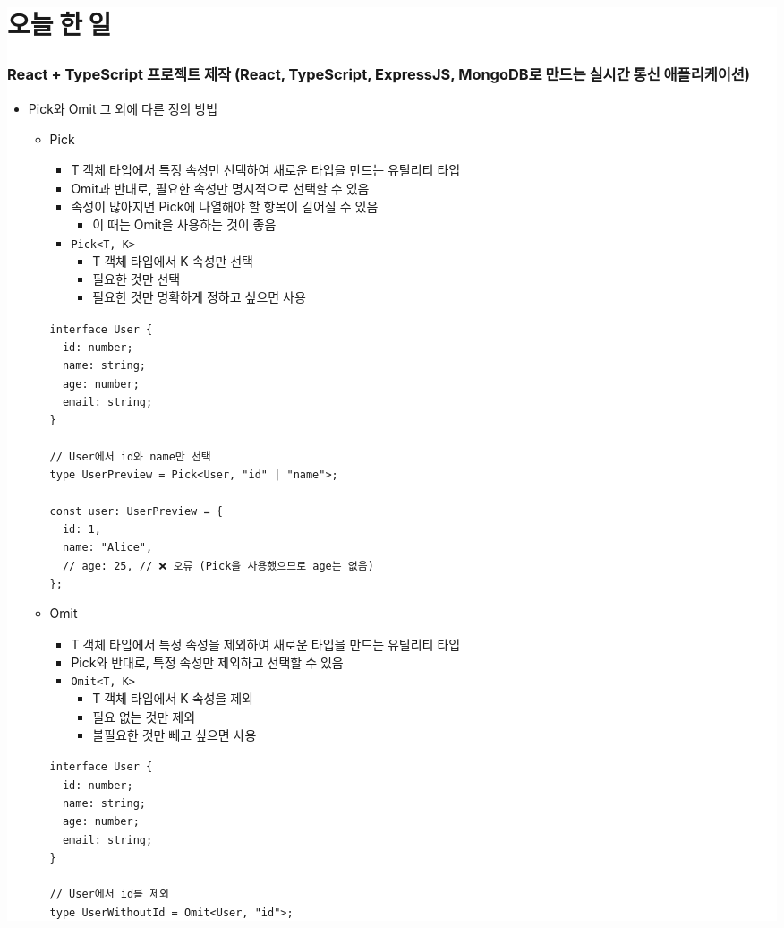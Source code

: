 # 오늘 한 일

### React + TypeScript 프로젝트 제작 (React, TypeScript, ExpressJS, MongoDB로 만드는 실시간 통신 애플리케이션)

- Pick와 Omit 그 외에 다른 정의 방법

  - Pick

    - T 객체 타입에서 특정 속성만 선택하여 새로운 타입을 만드는 유틸리티 타입
    - Omit과 반대로, 필요한 속성만 명시적으로 선택할 수 있음
    - 속성이 많아지면 Pick에 나열해야 할 항목이 길어질 수 있음
      - 이 때는 Omit을 사용하는 것이 좋음
    - `Pick<T, K>`
      - T 객체 타입에서 K 속성만 선택
      - 필요한 것만 선택
      - 필요한 것만 명확하게 정하고 싶으면 사용

    ```
    interface User {
      id: number;
      name: string;
      age: number;
      email: string;
    }

    // User에서 id와 name만 선택
    type UserPreview = Pick<User, "id" | "name">;

    const user: UserPreview = {
      id: 1,
      name: "Alice",
      // age: 25, // ❌ 오류 (Pick을 사용했으므로 age는 없음)
    };
    ```

  - Omit

    - T 객체 타입에서 특정 속성을 제외하여 새로운 타입을 만드는 유틸리티 타입
    - Pick와 반대로, 특정 속성만 제외하고 선택할 수 있음
    - `Omit<T, K>`
      - T 객체 타입에서 K 속성을 제외
      - 필요 없는 것만 제외
      - 불필요한 것만 빼고 싶으면 사용

    ```
    interface User {
      id: number;
      name: string;
      age: number;
      email: string;
    }

    // User에서 id를 제외
    type UserWithoutId = Omit<User, "id">;
